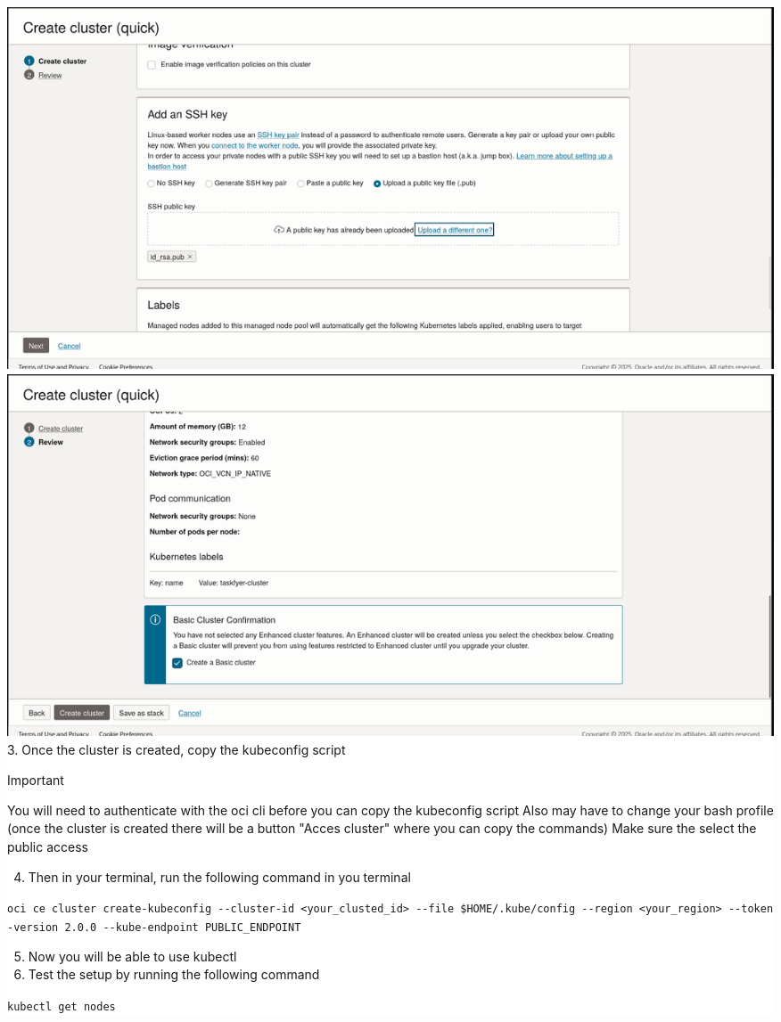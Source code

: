 ![image.png](./assets/image_1736585838307_0.png)
![image.png](./assets/image_1736584789498_0.png)
3. Once the cluster is created, copy the kubeconfig script
> [!IMPORTANT]
> You will need to authenticate with the oci cli before you can copy the kubeconfig script
> Also may have to change your bash profile (once the cluster is created there will be a button "Acces cluster" where you can copy the commands)
> Make sure the select the public access
4. Then in your terminal, run the following command in you terminal
```shell
oci ce cluster create-kubeconfig --cluster-id <your_clusted_id> --file $HOME/.kube/config --region <your_region> --token-version 2.0.0 --kube-endpoint PUBLIC_ENDPOINT
```
5. Now you will be able to use kubectl
5. Test the setup by running the following command
```shell
kubectl get nodes
```
